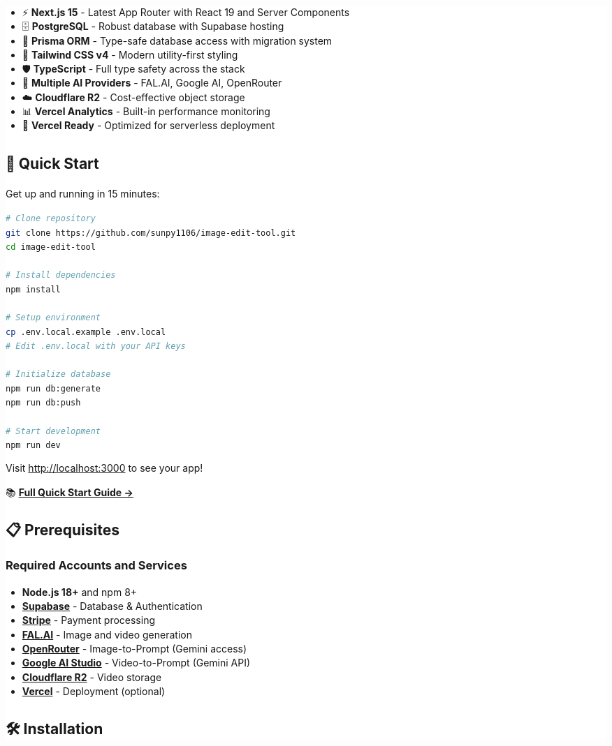 - ⚡ **Next.js 15** - Latest App Router with React 19 and Server Components
- 🗄️ **PostgreSQL** - Robust database with Supabase hosting
- 🔄 **Prisma ORM** - Type-safe database access with migration system
- 💅 **Tailwind CSS v4** - Modern utility-first styling
- 🛡️ **TypeScript** - Full type safety across the stack
- 🤖 **Multiple AI Providers** - FAL.AI, Google AI, OpenRouter
- ☁️ **Cloudflare R2** - Cost-effective object storage
- 📊 **Vercel Analytics** - Built-in performance monitoring
- 🚀 **Vercel Ready** - Optimized for serverless deployment

## 🚀 Quick Start

Get up and running in 15 minutes:

```bash
# Clone repository
git clone https://github.com/sunpy1106/image-edit-tool.git
cd image-edit-tool

# Install dependencies
npm install

# Setup environment
cp .env.local.example .env.local
# Edit .env.local with your API keys

# Initialize database
npm run db:generate
npm run db:push

# Start development
npm run dev
```

Visit [http://localhost:3000](http://localhost:3000) to see your app!

📚 **[Full Quick Start Guide →](./docs/QUICK_START.md)**

## 📋 Prerequisites

### Required Accounts and Services

- **Node.js 18+** and npm 8+
- **[Supabase](https://supabase.com)** - Database & Authentication
- **[Stripe](https://stripe.com)** - Payment processing
- **[FAL.AI](https://fal.ai)** - Image and video generation
- **[OpenRouter](https://openrouter.ai)** - Image-to-Prompt (Gemini access)
- **[Google AI Studio](https://aistudio.google.com)** - Video-to-Prompt (Gemini API)
- **[Cloudflare R2](https://cloudflare.com/r2)** - Video storage
- **[Vercel](https://vercel.com)** - Deployment (optional)

## 🛠️ Installation
